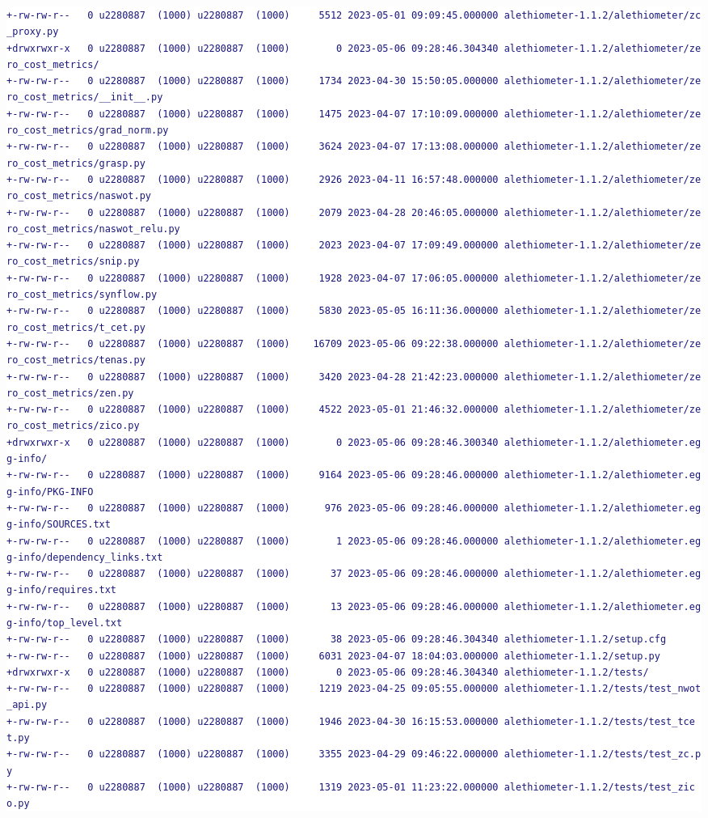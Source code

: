 ```diff
+-rw-rw-r--   0 u2280887  (1000) u2280887  (1000)     5512 2023-05-01 09:09:45.000000 alethiometer-1.1.2/alethiometer/zc_proxy.py
+drwxrwxr-x   0 u2280887  (1000) u2280887  (1000)        0 2023-05-06 09:28:46.304340 alethiometer-1.1.2/alethiometer/zero_cost_metrics/
+-rw-rw-r--   0 u2280887  (1000) u2280887  (1000)     1734 2023-04-30 15:50:05.000000 alethiometer-1.1.2/alethiometer/zero_cost_metrics/__init__.py
+-rw-rw-r--   0 u2280887  (1000) u2280887  (1000)     1475 2023-04-07 17:10:09.000000 alethiometer-1.1.2/alethiometer/zero_cost_metrics/grad_norm.py
+-rw-rw-r--   0 u2280887  (1000) u2280887  (1000)     3624 2023-04-07 17:13:08.000000 alethiometer-1.1.2/alethiometer/zero_cost_metrics/grasp.py
+-rw-rw-r--   0 u2280887  (1000) u2280887  (1000)     2926 2023-04-11 16:57:48.000000 alethiometer-1.1.2/alethiometer/zero_cost_metrics/naswot.py
+-rw-rw-r--   0 u2280887  (1000) u2280887  (1000)     2079 2023-04-28 20:46:05.000000 alethiometer-1.1.2/alethiometer/zero_cost_metrics/naswot_relu.py
+-rw-rw-r--   0 u2280887  (1000) u2280887  (1000)     2023 2023-04-07 17:09:49.000000 alethiometer-1.1.2/alethiometer/zero_cost_metrics/snip.py
+-rw-rw-r--   0 u2280887  (1000) u2280887  (1000)     1928 2023-04-07 17:06:05.000000 alethiometer-1.1.2/alethiometer/zero_cost_metrics/synflow.py
+-rw-rw-r--   0 u2280887  (1000) u2280887  (1000)     5830 2023-05-05 16:11:36.000000 alethiometer-1.1.2/alethiometer/zero_cost_metrics/t_cet.py
+-rw-rw-r--   0 u2280887  (1000) u2280887  (1000)    16709 2023-05-06 09:22:38.000000 alethiometer-1.1.2/alethiometer/zero_cost_metrics/tenas.py
+-rw-rw-r--   0 u2280887  (1000) u2280887  (1000)     3420 2023-04-28 21:42:23.000000 alethiometer-1.1.2/alethiometer/zero_cost_metrics/zen.py
+-rw-rw-r--   0 u2280887  (1000) u2280887  (1000)     4522 2023-05-01 21:46:32.000000 alethiometer-1.1.2/alethiometer/zero_cost_metrics/zico.py
+drwxrwxr-x   0 u2280887  (1000) u2280887  (1000)        0 2023-05-06 09:28:46.300340 alethiometer-1.1.2/alethiometer.egg-info/
+-rw-rw-r--   0 u2280887  (1000) u2280887  (1000)     9164 2023-05-06 09:28:46.000000 alethiometer-1.1.2/alethiometer.egg-info/PKG-INFO
+-rw-rw-r--   0 u2280887  (1000) u2280887  (1000)      976 2023-05-06 09:28:46.000000 alethiometer-1.1.2/alethiometer.egg-info/SOURCES.txt
+-rw-rw-r--   0 u2280887  (1000) u2280887  (1000)        1 2023-05-06 09:28:46.000000 alethiometer-1.1.2/alethiometer.egg-info/dependency_links.txt
+-rw-rw-r--   0 u2280887  (1000) u2280887  (1000)       37 2023-05-06 09:28:46.000000 alethiometer-1.1.2/alethiometer.egg-info/requires.txt
+-rw-rw-r--   0 u2280887  (1000) u2280887  (1000)       13 2023-05-06 09:28:46.000000 alethiometer-1.1.2/alethiometer.egg-info/top_level.txt
+-rw-rw-r--   0 u2280887  (1000) u2280887  (1000)       38 2023-05-06 09:28:46.304340 alethiometer-1.1.2/setup.cfg
+-rw-rw-r--   0 u2280887  (1000) u2280887  (1000)     6031 2023-04-07 18:04:03.000000 alethiometer-1.1.2/setup.py
+drwxrwxr-x   0 u2280887  (1000) u2280887  (1000)        0 2023-05-06 09:28:46.304340 alethiometer-1.1.2/tests/
+-rw-rw-r--   0 u2280887  (1000) u2280887  (1000)     1219 2023-04-25 09:05:55.000000 alethiometer-1.1.2/tests/test_nwot_api.py
+-rw-rw-r--   0 u2280887  (1000) u2280887  (1000)     1946 2023-04-30 16:15:53.000000 alethiometer-1.1.2/tests/test_tcet.py
+-rw-rw-r--   0 u2280887  (1000) u2280887  (1000)     3355 2023-04-29 09:46:22.000000 alethiometer-1.1.2/tests/test_zc.py
+-rw-rw-r--   0 u2280887  (1000) u2280887  (1000)     1319 2023-05-01 11:23:22.000000 alethiometer-1.1.2/tests/test_zico.py
```
